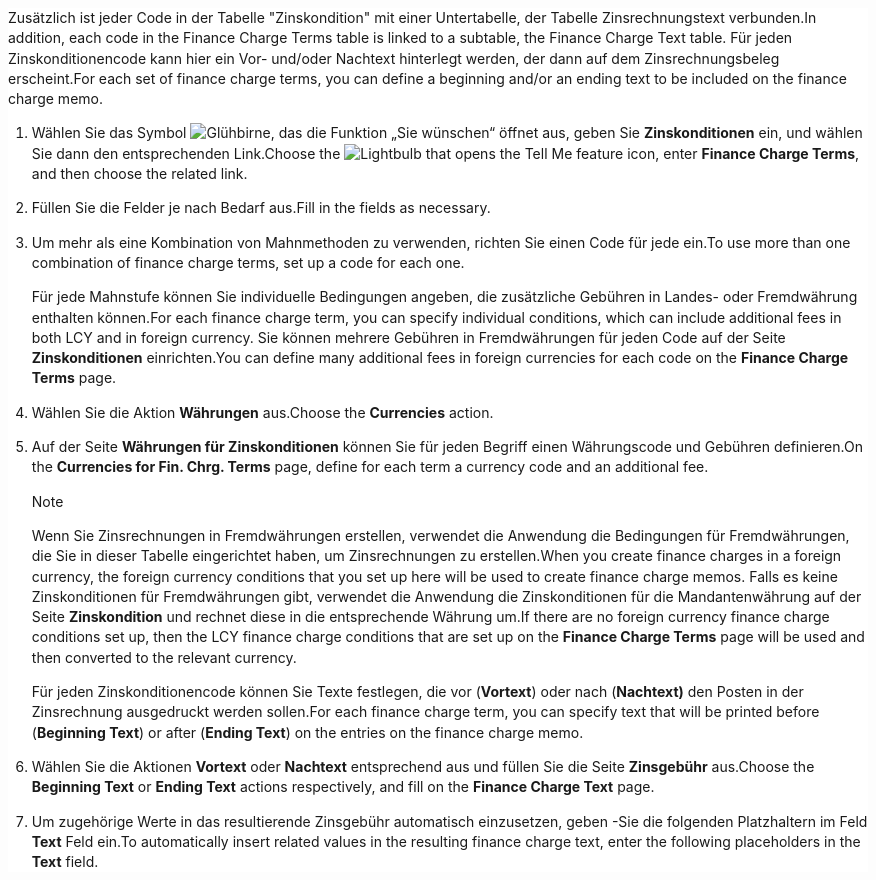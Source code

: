 <span data-ttu-id="a00e1-264">Zusätzlich ist jeder Code in der Tabelle "Zinskondition" mit einer Untertabelle, der Tabelle Zinsrechnungstext verbunden.</span><span class="sxs-lookup"><span data-stu-id="a00e1-264">In addition, each code in the Finance Charge Terms table is linked to a subtable, the Finance Charge Text table.</span></span> <span data-ttu-id="a00e1-265">Für jeden Zinskonditionencode kann hier ein Vor- und/oder Nachtext hinterlegt werden, der dann auf dem Zinsrechnungsbeleg erscheint.</span><span class="sxs-lookup"><span data-stu-id="a00e1-265">For each set of finance charge terms, you can define a beginning and/or an ending text to be included on the finance charge memo.</span></span>

1. <span data-ttu-id="a00e1-266">Wählen Sie das Symbol ![Glühbirne, das die Funktion „Sie wünschen“ öffnet](media/ui-search/search_small.png "Tell Me-Funktion") aus, geben Sie **Zinskonditionen** ein, und wählen Sie dann den entsprechenden Link.</span><span class="sxs-lookup"><span data-stu-id="a00e1-266">Choose the ![Lightbulb that opens the Tell Me feature](media/ui-search/search_small.png "Tell me what you want to do") icon, enter **Finance Charge Terms**, and then choose the related link.</span></span>  
2. <span data-ttu-id="a00e1-267">Füllen Sie die Felder je nach Bedarf aus.</span><span class="sxs-lookup"><span data-stu-id="a00e1-267">Fill in the fields as necessary.</span></span>
3. <span data-ttu-id="a00e1-268">Um mehr als eine Kombination von Mahnmethoden zu verwenden, richten Sie einen Code für jede ein.</span><span class="sxs-lookup"><span data-stu-id="a00e1-268">To use more than one combination of finance charge terms, set up a code for each one.</span></span>

    <span data-ttu-id="a00e1-269">Für jede Mahnstufe können Sie individuelle Bedingungen angeben, die zusätzliche Gebühren in Landes- oder Fremdwährung enthalten können.</span><span class="sxs-lookup"><span data-stu-id="a00e1-269">For each finance charge term, you can specify individual conditions, which can include additional fees in both LCY and in foreign currency.</span></span> <span data-ttu-id="a00e1-270">Sie können mehrere Gebühren in Fremdwährungen für jeden Code auf der Seite **Zinskonditionen** einrichten.</span><span class="sxs-lookup"><span data-stu-id="a00e1-270">You can define many additional fees in foreign currencies for each code on the **Finance Charge Terms** page.</span></span>
4. <span data-ttu-id="a00e1-271">Wählen Sie die Aktion **Währungen** aus.</span><span class="sxs-lookup"><span data-stu-id="a00e1-271">Choose the **Currencies** action.</span></span>
5. <span data-ttu-id="a00e1-272">Auf der Seite **Währungen für Zinskonditionen** können Sie für jeden Begriff einen Währungscode und Gebühren definieren.</span><span class="sxs-lookup"><span data-stu-id="a00e1-272">On the **Currencies for Fin. Chrg. Terms** page, define for each term a currency code and an additional fee.</span></span>

    > [!NOTE]  
    > <span data-ttu-id="a00e1-273">Wenn Sie Zinsrechnungen in Fremdwährungen erstellen, verwendet die Anwendung die Bedingungen für Fremdwährungen, die Sie in dieser Tabelle eingerichtet haben, um Zinsrechnungen zu erstellen.</span><span class="sxs-lookup"><span data-stu-id="a00e1-273">When you create finance charges in a foreign currency, the foreign currency conditions that you set up here will be used to create finance charge memos.</span></span> <span data-ttu-id="a00e1-274">Falls es keine Zinskonditionen für Fremdwährungen gibt, verwendet die Anwendung die Zinskonditionen für die Mandantenwährung auf der Seite **Zinskondition** und rechnet diese in die entsprechende Währung um.</span><span class="sxs-lookup"><span data-stu-id="a00e1-274">If there are no foreign currency finance charge conditions set up, then the LCY finance charge conditions that are set up on the **Finance Charge Terms** page will be used and then converted to the relevant currency.</span></span>

    <span data-ttu-id="a00e1-275">Für jeden Zinskonditionencode können Sie Texte festlegen, die vor (**Vortext**) oder nach (**Nachtext)** den Posten in der Zinsrechnung ausgedruckt werden sollen.</span><span class="sxs-lookup"><span data-stu-id="a00e1-275">For each finance charge term, you can specify text that will be printed before (**Beginning Text**) or after (**Ending Text**) on the entries on the finance charge memo.</span></span>  
6. <span data-ttu-id="a00e1-276">Wählen Sie die Aktionen **Vortext** oder **Nachtext** entsprechend aus und füllen Sie die Seite **Zinsgebühr** aus.</span><span class="sxs-lookup"><span data-stu-id="a00e1-276">Choose the **Beginning Text** or **Ending Text** actions respectively, and fill on the **Finance Charge Text** page.</span></span>
7. <span data-ttu-id="a00e1-277">Um zugehörige Werte in das resultierende Zinsgebühr automatisch einzusetzen, geben -Sie die folgenden Platzhaltern im Feld **Text** Feld ein.</span><span class="sxs-lookup"><span data-stu-id="a00e1-277">To automatically insert related values in the resulting finance charge text, enter the following placeholders in the **Text** field.</span></span>
